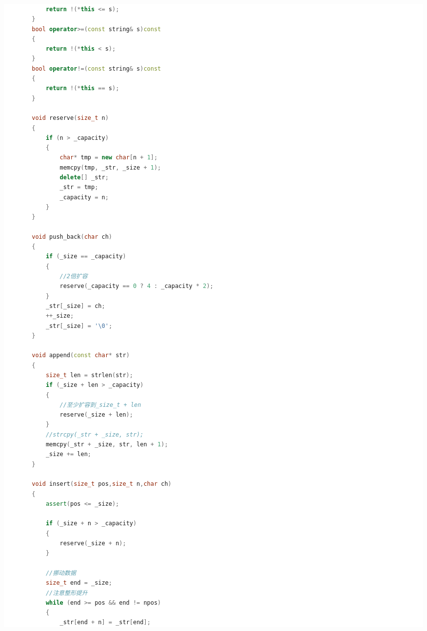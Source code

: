 ```c++
			return !(*this <= s);
		}
		bool operator>=(const string& s)const
		{
			return !(*this < s);
		}
		bool operator!=(const string& s)const
		{
			return !(*this == s);
		}

		void reserve(size_t n)
		{
			if (n > _capacity)
			{
				char* tmp = new char[n + 1];
				memcpy(tmp, _str, _size + 1);
				delete[] _str;
				_str = tmp;
				_capacity = n;
			}
		}

		void push_back(char ch)
		{
			if (_size == _capacity)
			{
				//2倍扩容
				reserve(_capacity == 0 ? 4 : _capacity * 2);
			}
			_str[_size] = ch;
			++_size;
			_str[_size] = '\0';
		}

		void append(const char* str)
		{
			size_t len = strlen(str);
			if (_size + len > _capacity)
			{
				//至少扩容到_size_t + len
				reserve(_size + len);
			}
			//strcpy(_str + _size, str);
			memcpy(_str + _size, str, len + 1);
			_size += len;
		}

		void insert(size_t pos,size_t n,char ch)
		{
			assert(pos <= _size);

			if (_size + n > _capacity)
			{
				reserve(_size + n);
			}

			//挪动数据
			size_t end = _size;
			//注意整形提升
			while (end >= pos && end != npos)
			{
				_str[end + n] = _str[end];
```